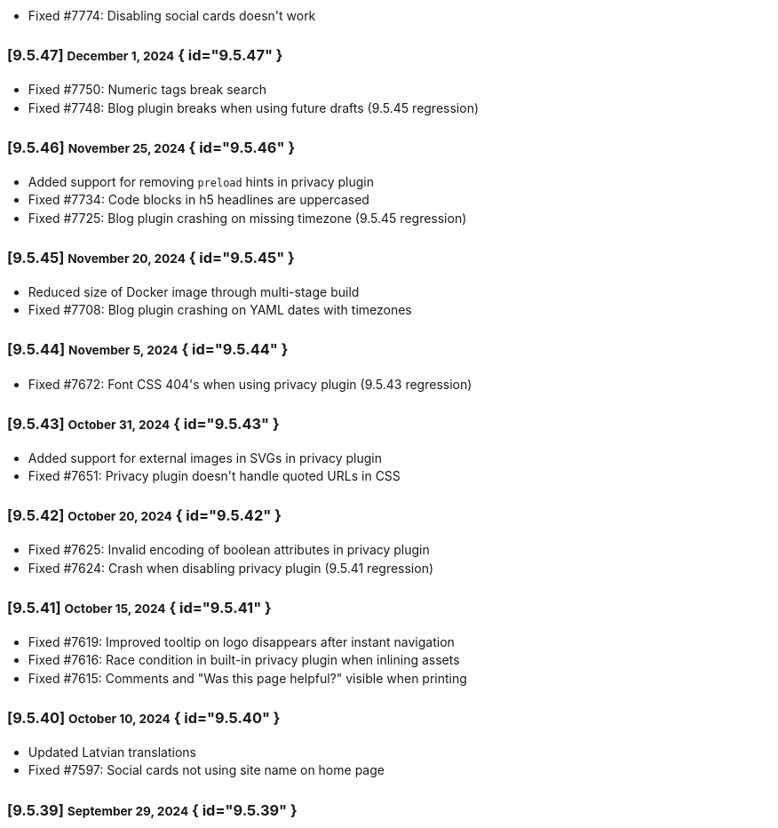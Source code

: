- Fixed #7774: Disabling social cards doesn't work

### [9.5.47] <small>December 1, 2024</small> { id="9.5.47" }

- Fixed #7750: Numeric tags break search
- Fixed #7748: Blog plugin breaks when using future drafts (9.5.45 regression)

### [9.5.46] <small>November 25, 2024</small> { id="9.5.46" }

- Added support for removing `preload` hints in privacy plugin
- Fixed #7734: Code blocks in h5 headlines are uppercased
- Fixed #7725: Blog plugin crashing on missing timezone (9.5.45 regression)

### [9.5.45] <small>November 20, 2024</small> { id="9.5.45" }

- Reduced size of Docker image through multi-stage build
- Fixed #7708: Blog plugin crashing on YAML dates with timezones

### [9.5.44] <small>November 5, 2024</small> { id="9.5.44" }

- Fixed #7672: Font CSS 404's when using privacy plugin (9.5.43 regression)

### [9.5.43] <small>October 31, 2024</small> { id="9.5.43" }

- Added support for external images in SVGs in privacy plugin
- Fixed #7651: Privacy plugin doesn't handle quoted URLs in CSS

### [9.5.42] <small>October 20, 2024</small> { id="9.5.42" }

- Fixed #7625: Invalid encoding of boolean attributes in privacy plugin
- Fixed #7624: Crash when disabling privacy plugin (9.5.41 regression)

### [9.5.41] <small>October 15, 2024</small> { id="9.5.41" }

- Fixed #7619: Improved tooltip on logo disappears after instant navigation
- Fixed #7616: Race condition in built-in privacy plugin when inlining assets
- Fixed #7615: Comments and "Was this page helpful?" visible when printing

### [9.5.40] <small>October 10, 2024</small> { id="9.5.40" }

- Updated Latvian translations
- Fixed #7597: Social cards not using site name on home page

### [9.5.39] <small>September 29, 2024</small> { id="9.5.39" }


  [minijinja]: https://github.com/mitsuhiko/minijinja
  [check which icons were renamed here]: https://fontawesome.com/docs/web/setup/upgrade/whats-changed#icons-renamed-in-version-6
  [validation]: ../creating-your-site.md#minimal-configuration
  [CVE-2021-40978]: https://nvd.nist.gov/vuln/detail/CVE-2021-40978
  [@mdi/svg]: https://github.com/Templarian/MaterialDesign-SVG
  [mkdocs-material-extensions]: https://github.com/facelessuser/mkdocs-material-extensions
  [git-revision-date-localized-plugin]: https://github.com/timvink/mkdocs-git-revision-date-localized-plugin